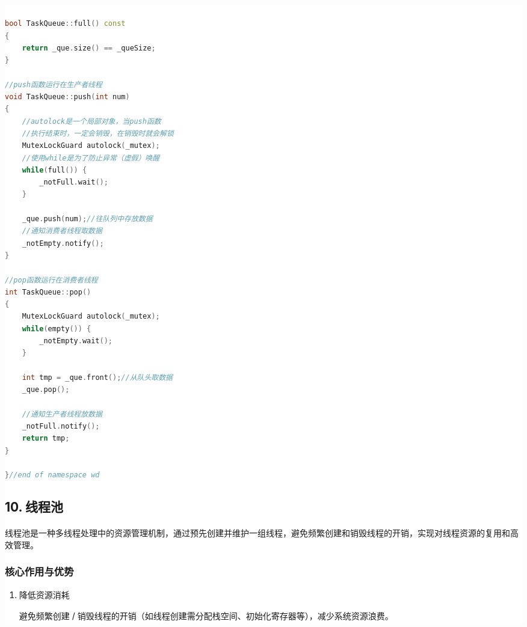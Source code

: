 ```c++

bool TaskQueue::full() const
{
    return _que.size() == _queSize;
}

//push函数运行在生产者线程
void TaskQueue::push(int num)
{
    //autolock是一个局部对象，当push函数
    //执行结束时，一定会销毁，在销毁时就会解锁
    MutexLockGuard autolock(_mutex);
    //使用while是为了防止异常（虚假）唤醒
    while(full()) {
        _notFull.wait();
    }

    _que.push(num);//往队列中存放数据
    //通知消费者线程取数据
    _notEmpty.notify();
}

//pop函数运行在消费者线程
int TaskQueue::pop()
{
    MutexLockGuard autolock(_mutex);
    while(empty()) {
        _notEmpty.wait();
    }

    int tmp = _que.front();//从队头取数据
    _que.pop();

    //通知生产者线程放数据
    _notFull.notify();
    return tmp;
}

}//end of namespace wd
```



## 10. 线程池

线程池是一种多线程处理中的资源管理机制，通过预先创建并维护一组线程，避免频繁创建和销毁线程的开销，实现对线程资源的复用和高效管理。

### 核心作用与优势

1. 降低资源消耗

   避免频繁创建 / 销毁线程的开销（如线程创建需分配栈空间、初始化寄存器等），减少系统资源浪费。
